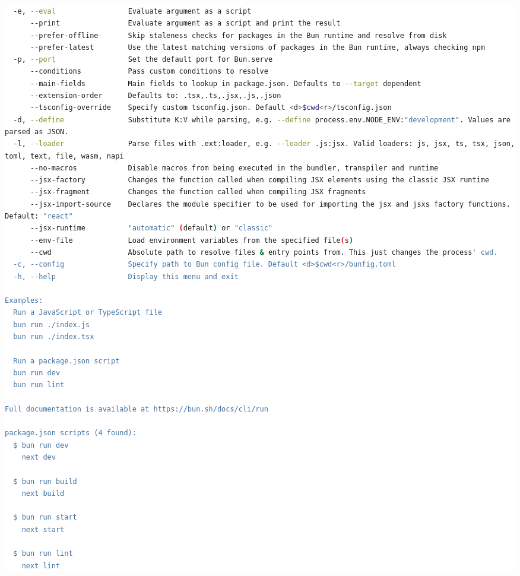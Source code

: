 ```bash
  -e, --eval                 Evaluate argument as a script
      --print                Evaluate argument as a script and print the result
      --prefer-offline       Skip staleness checks for packages in the Bun runtime and resolve from disk
      --prefer-latest        Use the latest matching versions of packages in the Bun runtime, always checking npm
  -p, --port                 Set the default port for Bun.serve
      --conditions           Pass custom conditions to resolve
      --main-fields          Main fields to lookup in package.json. Defaults to --target dependent
      --extension-order      Defaults to: .tsx,.ts,.jsx,.js,.json
      --tsconfig-override    Specify custom tsconfig.json. Default <d>$cwd<r>/tsconfig.json
  -d, --define               Substitute K:V while parsing, e.g. --define process.env.NODE_ENV:"development". Values are parsed as JSON.
  -l, --loader               Parse files with .ext:loader, e.g. --loader .js:jsx. Valid loaders: js, jsx, ts, tsx, json, toml, text, file, wasm, napi
      --no-macros            Disable macros from being executed in the bundler, transpiler and runtime
      --jsx-factory          Changes the function called when compiling JSX elements using the classic JSX runtime
      --jsx-fragment         Changes the function called when compiling JSX fragments
      --jsx-import-source    Declares the module specifier to be used for importing the jsx and jsxs factory functions. Default: "react"
      --jsx-runtime          "automatic" (default) or "classic"
      --env-file             Load environment variables from the specified file(s)
      --cwd                  Absolute path to resolve files & entry points from. This just changes the process' cwd.
  -c, --config               Specify path to Bun config file. Default <d>$cwd<r>/bunfig.toml
  -h, --help                 Display this menu and exit

Examples:
  Run a JavaScript or TypeScript file
  bun run ./index.js
  bun run ./index.tsx

  Run a package.json script
  bun run dev
  bun run lint

Full documentation is available at https://bun.sh/docs/cli/run

package.json scripts (4 found):
  $ bun run dev
    next dev

  $ bun run build
    next build

  $ bun run start
    next start

  $ bun run lint
    next lint
```
